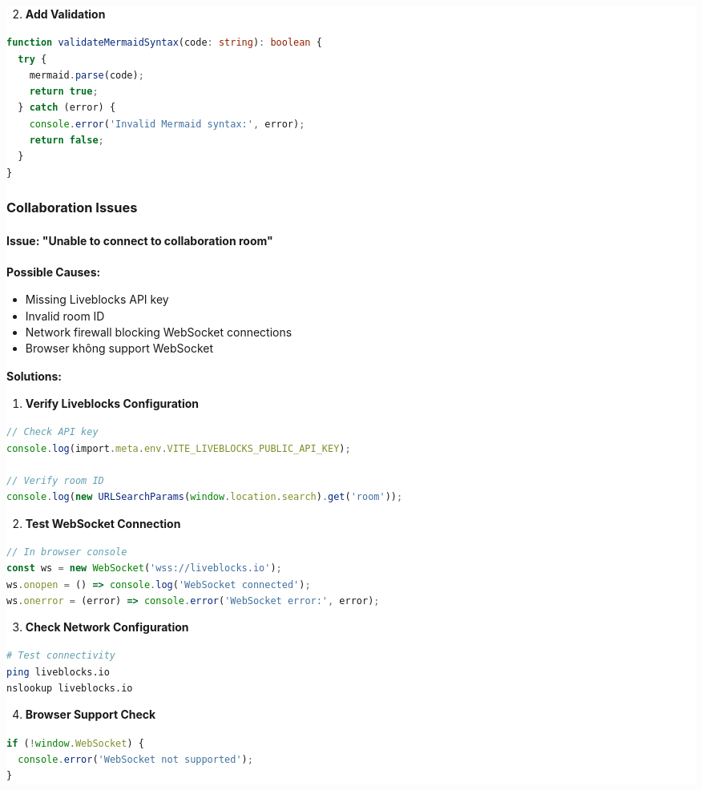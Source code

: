 2. **Add Validation**
```typescript
function validateMermaidSyntax(code: string): boolean {
  try {
    mermaid.parse(code);
    return true;
  } catch (error) {
    console.error('Invalid Mermaid syntax:', error);
    return false;
  }
}
```

### Collaboration Issues

#### Issue: "Unable to connect to collaboration room"

**Possible Causes:**
- Missing Liveblocks API key
- Invalid room ID
- Network firewall blocking WebSocket connections
- Browser không support WebSocket

**Solutions:**

1. **Verify Liveblocks Configuration**
```typescript
// Check API key
console.log(import.meta.env.VITE_LIVEBLOCKS_PUBLIC_API_KEY);

// Verify room ID
console.log(new URLSearchParams(window.location.search).get('room'));
```

2. **Test WebSocket Connection**
```javascript
// In browser console
const ws = new WebSocket('wss://liveblocks.io');
ws.onopen = () => console.log('WebSocket connected');
ws.onerror = (error) => console.error('WebSocket error:', error);
```

3. **Check Network Configuration**
```bash
# Test connectivity
ping liveblocks.io
nslookup liveblocks.io
```

4. **Browser Support Check**
```javascript
if (!window.WebSocket) {
  console.error('WebSocket not supported');
}
```
